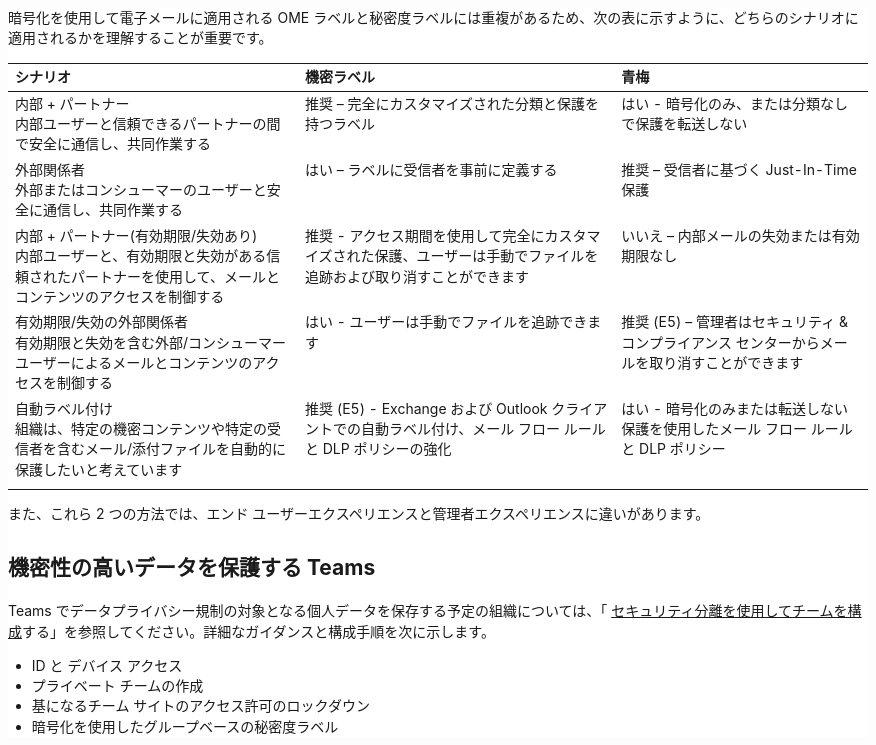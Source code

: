 暗号化を使用して電子メールに適用される OME ラベルと秘密度ラベルには重複があるため、次の表に示すように、どちらのシナリオに適用されるかを理解することが重要です。

| シナリオ | 機密ラベル | 青梅 |
|:-------|:-----|:-------|
| 内部 + パートナー <br> 内部ユーザーと信頼できるパートナーの間で安全に通信し、共同作業する | 推奨 – 完全にカスタマイズされた分類と保護を持つラベル | はい - 暗号化のみ、または分類なしで保護を転送しない |
| 外部関係者 <br> 外部またはコンシューマーのユーザーと安全に通信し、共同作業する | はい – ラベルに受信者を事前に定義する | 推奨 – 受信者に基づく Just-In-Time 保護 |
| 内部 + パートナー(有効期限/失効あり) <br> 内部ユーザーと、有効期限と失効がある信頼されたパートナーを使用して、メールとコンテンツのアクセスを制御する | 推奨 - アクセス期間を使用して完全にカスタマイズされた保護、ユーザーは手動でファイルを追跡および取り消すことができます | いいえ – 内部メールの失効または有効期限なし |
| 有効期限/失効の外部関係者 <br> 有効期限と失効を含む外部/コンシューマー ユーザーによるメールとコンテンツのアクセスを制御する | はい - ユーザーは手動でファイルを追跡できます | 推奨 (E5) – 管理者はセキュリティ & コンプライアンス センターからメールを取り消すことができます |
| 自動ラベル付け <br> 組織は、特定の機密コンテンツや特定の受信者を含むメール/添付ファイルを自動的に保護したいと考えています | 推奨 (E5) - Exchange および Outlook クライアントでの自動ラベル付け、メール フロー ルールと DLP ポリシーの強化 | はい - 暗号化のみまたは転送しない保護を使用したメール フロー ルールと DLP ポリシー |
||||

また、これら 2 つの方法では、エンド ユーザーエクスペリエンスと管理者エクスペリエンスに違いがあります。

## <a name="teams-with-protection-for-highly-sensitive-data"></a>機密性の高いデータを保護する Teams

Teams でデータプライバシー規制の対象となる個人データを保存する予定の組織については、「 [セキュリティ分離を使用してチームを構成](secure-teams-security-isolation.md)する」を参照してください。詳細なガイダンスと構成手順を次に示します。

- ID と デバイス アクセス
- プライベート チームの作成
- 基になるチーム サイトのアクセス許可のロックダウン
- 暗号化を使用したグループベースの秘密度ラベル
